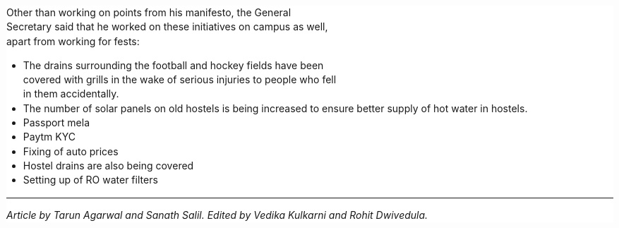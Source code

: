 <p>Other than working on points from his manifesto, the General<br />
Secretary said that he worked on these initiatives on campus as well,<br />
apart from working for fests:</p>
<p></p>
<p></p>
<ul>
<li>The drains surrounding the football and hockey fields have been<br />
covered with grills in the wake of serious injuries to people who fell<br />
in them accidentally.</li>
<li>The number of solar panels on old hostels is being increased to ensure better supply of hot water in hostels.</li>
<li>Passport mela</li>
<li>Paytm KYC</li>
<li>Fixing of auto prices</li>
<li>Hostel drains are also being covered</li>
<li>Setting up of RO water filters</li>
</ul>
<p></p>
<p></p>
<hr class="wp-block-separator" />
</p>
<p></p>
<p><em>Article by Tarun Agarwal and Sanath Salil. Edited by Vedika Kulkarni and Rohit Dwivedula.</em></p>
<p></p>
